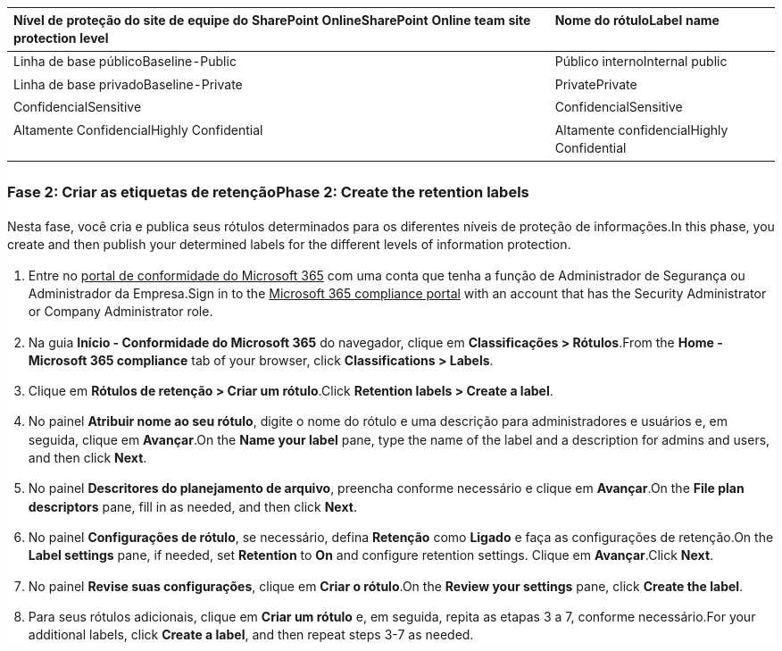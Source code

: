 |<span data-ttu-id="7894c-120">**Nível de proteção do site de equipe do SharePoint Online**</span><span class="sxs-lookup"><span data-stu-id="7894c-120">**SharePoint Online team site protection level**</span></span>|<span data-ttu-id="7894c-121">**Nome do rótulo**</span><span class="sxs-lookup"><span data-stu-id="7894c-121">**Label name**</span></span>|
|:-----|:-----|
|<span data-ttu-id="7894c-122">Linha de base público</span><span class="sxs-lookup"><span data-stu-id="7894c-122">Baseline-Public</span></span>  <br/> |<span data-ttu-id="7894c-123">Público interno</span><span class="sxs-lookup"><span data-stu-id="7894c-123">Internal public</span></span>  <br/> |
|<span data-ttu-id="7894c-124">Linha de base privado</span><span class="sxs-lookup"><span data-stu-id="7894c-124">Baseline-Private</span></span>  <br/> |<span data-ttu-id="7894c-125">Private</span><span class="sxs-lookup"><span data-stu-id="7894c-125">Private</span></span>  <br/> |
|<span data-ttu-id="7894c-126">Confidencial</span><span class="sxs-lookup"><span data-stu-id="7894c-126">Sensitive</span></span>  <br/> |<span data-ttu-id="7894c-127">Confidencial</span><span class="sxs-lookup"><span data-stu-id="7894c-127">Sensitive</span></span>  <br/> |
|<span data-ttu-id="7894c-128">Altamente Confidencial</span><span class="sxs-lookup"><span data-stu-id="7894c-128">Highly Confidential</span></span>  <br/> |<span data-ttu-id="7894c-129">Altamente confidencial</span><span class="sxs-lookup"><span data-stu-id="7894c-129">Highly Confidential</span></span>  <br/> |
   
### <a name="phase-2-create-the-retention-labels"></a><span data-ttu-id="7894c-130">Fase 2: Criar as etiquetas de retenção</span><span class="sxs-lookup"><span data-stu-id="7894c-130">Phase 2: Create the retention labels</span></span>

<span data-ttu-id="7894c-131">Nesta fase, você cria e publica seus rótulos determinados para os diferentes níveis de proteção de informações.</span><span class="sxs-lookup"><span data-stu-id="7894c-131">In this phase, you create and then publish your determined labels for the different levels of information protection.</span></span>
  
1. <span data-ttu-id="7894c-132">Entre no [portal de conformidade do Microsoft 365](https://compliance.microsoft.com) com uma conta que tenha a função de Administrador de Segurança ou Administrador da Empresa.</span><span class="sxs-lookup"><span data-stu-id="7894c-132">Sign in to the [Microsoft 365 compliance portal](https://compliance.microsoft.com) with an account that has the Security Administrator or Company Administrator role.</span></span>
    
2. <span data-ttu-id="7894c-133">Na guia **Início - Conformidade do Microsoft 365** do navegador, clique em **Classificações > Rótulos**.</span><span class="sxs-lookup"><span data-stu-id="7894c-133">From the **Home - Microsoft 365 compliance** tab of your browser, click **Classifications > Labels**.</span></span>
    
3. <span data-ttu-id="7894c-134">Clique em **Rótulos de retenção > Criar um rótulo**.</span><span class="sxs-lookup"><span data-stu-id="7894c-134">Click **Retention labels > Create a label**.</span></span>
    
4. <span data-ttu-id="7894c-135">No painel **Atribuir nome ao seu rótulo**, digite o nome do rótulo e uma descrição para administradores e usuários e, em seguida, clique em **Avançar**.</span><span class="sxs-lookup"><span data-stu-id="7894c-135">On the **Name your label** pane, type the name of the label and a description for admins and users, and then click **Next**.</span></span>

5. <span data-ttu-id="7894c-136">No painel **Descritores do planejamento de arquivo**, preencha conforme necessário e clique em **Avançar**.</span><span class="sxs-lookup"><span data-stu-id="7894c-136">On the **File plan descriptors** pane, fill in as needed, and then click **Next**.</span></span>
    
6. <span data-ttu-id="7894c-137">No painel **Configurações de rótulo**, se necessário, defina **Retenção** como **Ligado** e faça as configurações de retenção.</span><span class="sxs-lookup"><span data-stu-id="7894c-137">On the **Label settings** pane, if needed, set **Retention** to **On** and configure retention settings.</span></span> <span data-ttu-id="7894c-138">Clique em **Avançar**.</span><span class="sxs-lookup"><span data-stu-id="7894c-138">Click **Next**.</span></span>
    
7. <span data-ttu-id="7894c-139">No painel **Revise suas configurações**, clique em **Criar o rótulo**.</span><span class="sxs-lookup"><span data-stu-id="7894c-139">On the **Review your settings** pane, click **Create the label**.</span></span>
    
8. <span data-ttu-id="7894c-140">Para seus rótulos adicionais, clique em **Criar um rótulo** e, em seguida, repita as etapas 3 a 7, conforme necessário.</span><span class="sxs-lookup"><span data-stu-id="7894c-140">For your additional labels, click **Create a label**, and then repeat steps 3-7 as needed.</span></span>
    